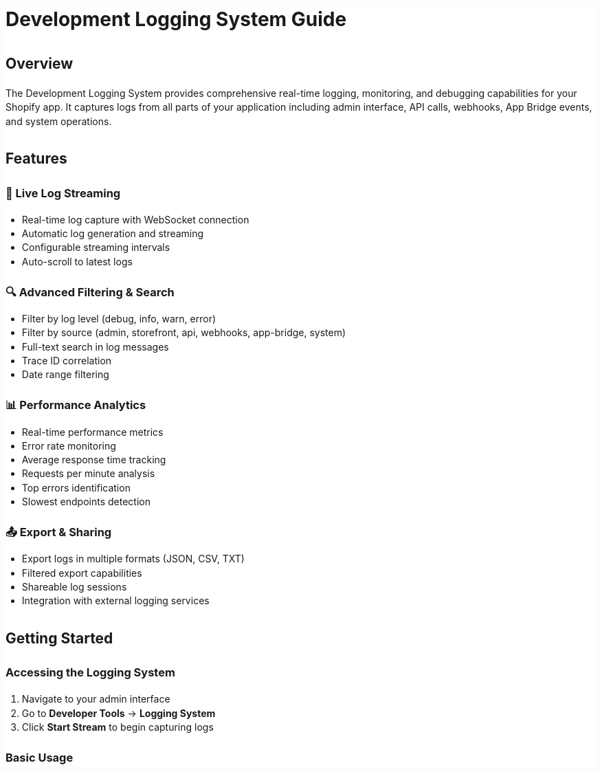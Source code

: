 # Development Logging System Guide

## Overview

The Development Logging System provides comprehensive real-time logging, monitoring, and debugging capabilities for your Shopify app. It captures logs from all parts of your application including admin interface, API calls, webhooks, App Bridge events, and system operations.

## Features

### 🔴 Live Log Streaming
- Real-time log capture with WebSocket connection
- Automatic log generation and streaming
- Configurable streaming intervals
- Auto-scroll to latest logs

### 🔍 Advanced Filtering & Search
- Filter by log level (debug, info, warn, error)
- Filter by source (admin, storefront, api, webhooks, app-bridge, system)
- Full-text search in log messages
- Trace ID correlation
- Date range filtering

### 📊 Performance Analytics
- Real-time performance metrics
- Error rate monitoring
- Average response time tracking
- Requests per minute analysis
- Top errors identification
- Slowest endpoints detection

### 📤 Export & Sharing
- Export logs in multiple formats (JSON, CSV, TXT)
- Filtered export capabilities
- Shareable log sessions
- Integration with external logging services

## Getting Started

### Accessing the Logging System

1. Navigate to your admin interface
2. Go to **Developer Tools** → **Logging System**
3. Click **Start Stream** to begin capturing logs

### Basic Usage
